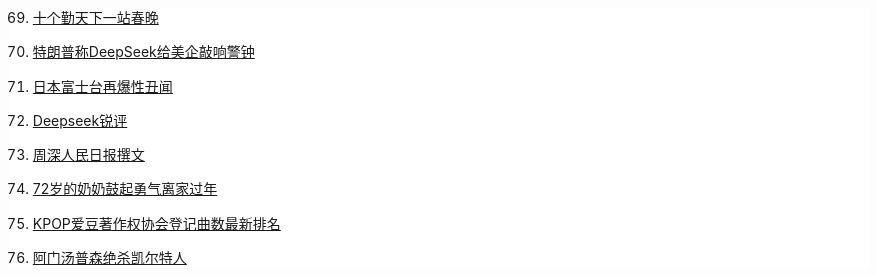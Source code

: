 69. [十个勤天下一站春晚](https://m.weibo.cn/search?containerid=100103type%3D1%26t%3D10%26q%3D%E5%8D%81%E4%B8%AA%E5%8B%A4%E5%A4%A9%E4%B8%8B%E4%B8%80%E7%AB%99%E6%98%A5%E6%99%9A&stream_entry_id=31&isnewpage=1&extparam=seat%3D1%26realpos%3D33%26filter_type%3Drealtimehot%26band_rank%3D33%26lcate%3D5001%26c_type%3D31%26stream_entry_id%3D31%26cate%3D5001%26pos%3D34%26q%3D%25E5%258D%2581%25E4%25B8%25AA%25E5%258B%25A4%25E5%25A4%25A9%25E4%25B8%258B%25E4%25B8%2580%25E7%25AB%2599%25E6%2598%25A5%25E6%2599%259A%26dgr%3D0%26flag%3D1%26display_time%3D1738041589%26pre_seqid%3D173804158968701109859144)  

70. [特朗普称DeepSeek给美企敲响警钟](https://m.weibo.cn/search?containerid=100103type%3D1%26t%3D10%26q%3D%23%E7%89%B9%E6%9C%97%E6%99%AE%E7%A7%B0DeepSeek%E7%BB%99%E7%BE%8E%E4%BC%81%E6%95%B2%E5%93%8D%E8%AD%A6%E9%92%9F%23&stream_entry_id=31&isnewpage=1&extparam=seat%3D1%26realpos%3D34%26filter_type%3Drealtimehot%26band_rank%3D34%26lcate%3D5001%26c_type%3D31%26stream_entry_id%3D31%26cate%3D5001%26pos%3D35%26q%3D%2523%25E7%2589%25B9%25E6%259C%2597%25E6%2599%25AE%25E7%25A7%25B0DeepSeek%25E7%25BB%2599%25E7%25BE%258E%25E4%25BC%2581%25E6%2595%25B2%25E5%2593%258D%25E8%25AD%25A6%25E9%2592%259F%2523%26dgr%3D0%26flag%3D0%26display_time%3D1738041589%26pre_seqid%3D173804158968701109859144)  

71. [日本富士台再爆性丑闻](https://m.weibo.cn/search?containerid=100103type%3D1%26t%3D10%26q%3D%23%E6%97%A5%E6%9C%AC%E5%AF%8C%E5%A3%AB%E5%8F%B0%E5%86%8D%E7%88%86%E6%80%A7%E4%B8%91%E9%97%BB%23&stream_entry_id=31&isnewpage=1&extparam=seat%3D1%26realpos%3D35%26filter_type%3Drealtimehot%26band_rank%3D35%26lcate%3D5001%26c_type%3D31%26stream_entry_id%3D31%26cate%3D5001%26pos%3D36%26q%3D%2523%25E6%2597%25A5%25E6%259C%25AC%25E5%25AF%258C%25E5%25A3%25AB%25E5%258F%25B0%25E5%2586%258D%25E7%2588%2586%25E6%2580%25A7%25E4%25B8%2591%25E9%2597%25BB%2523%26dgr%3D0%26flag%3D0%26display_time%3D1738041589%26pre_seqid%3D173804158968701109859144)  

72. [Deepseek锐评](https://m.weibo.cn/search?containerid=100103type%3D1%26t%3D10%26q%3DDeepseek%E9%94%90%E8%AF%84&stream_entry_id=31&isnewpage=1&extparam=seat%3D1%26realpos%3D36%26filter_type%3Drealtimehot%26band_rank%3D36%26lcate%3D5001%26c_type%3D31%26stream_entry_id%3D31%26cate%3D5001%26pos%3D37%26q%3DDeepseek%25E9%2594%2590%25E8%25AF%2584%26dgr%3D0%26flag%3D1%26display_time%3D1738041589%26pre_seqid%3D173804158968701109859144)  

73. [周深人民日报撰文](https://m.weibo.cn/search?containerid=100103type%3D1%26t%3D10%26q%3D%E5%91%A8%E6%B7%B1%E4%BA%BA%E6%B0%91%E6%97%A5%E6%8A%A5%E6%92%B0%E6%96%87&stream_entry_id=31&isnewpage=1&extparam=seat%3D1%26realpos%3D39%26filter_type%3Drealtimehot%26band_rank%3D39%26lcate%3D5001%26c_type%3D31%26stream_entry_id%3D31%26cate%3D5001%26pos%3D40%26q%3D%25E5%2591%25A8%25E6%25B7%25B1%25E4%25BA%25BA%25E6%25B0%2591%25E6%2597%25A5%25E6%258A%25A5%25E6%2592%25B0%25E6%2596%2587%26dgr%3D0%26flag%3D1%26display_time%3D1738041589%26pre_seqid%3D173804158968701109859144)  

74. [72岁的奶奶鼓起勇气离家过年](https://m.weibo.cn/search?containerid=100103type%3D1%26t%3D10%26q%3D%2372%E5%B2%81%E7%9A%84%E5%A5%B6%E5%A5%B6%E9%BC%93%E8%B5%B7%E5%8B%87%E6%B0%94%E7%A6%BB%E5%AE%B6%E8%BF%87%E5%B9%B4%23&stream_entry_id=31&isnewpage=1&extparam=seat%3D1%26realpos%3D40%26filter_type%3Drealtimehot%26band_rank%3D40%26lcate%3D5001%26c_type%3D31%26stream_entry_id%3D31%26cate%3D5001%26pos%3D41%26q%3D%252372%25E5%25B2%2581%25E7%259A%2584%25E5%25A5%25B6%25E5%25A5%25B6%25E9%25BC%2593%25E8%25B5%25B7%25E5%258B%2587%25E6%25B0%2594%25E7%25A6%25BB%25E5%25AE%25B6%25E8%25BF%2587%25E5%25B9%25B4%2523%26dgr%3D0%26flag%3D0%26display_time%3D1738041589%26pre_seqid%3D173804158968701109859144)  

75. [KPOP爱豆著作权协会登记曲数最新排名](https://m.weibo.cn/search?containerid=100103type%3D1%26t%3D10%26q%3DKPOP%E7%88%B1%E8%B1%86%E8%91%97%E4%BD%9C%E6%9D%83%E5%8D%8F%E4%BC%9A%E7%99%BB%E8%AE%B0%E6%9B%B2%E6%95%B0%E6%9C%80%E6%96%B0%E6%8E%92%E5%90%8D&stream_entry_id=31&isnewpage=1&extparam=seat%3D1%26realpos%3D43%26filter_type%3Drealtimehot%26band_rank%3D43%26lcate%3D5001%26c_type%3D31%26stream_entry_id%3D31%26cate%3D5001%26pos%3D44%26q%3DKPOP%25E7%2588%25B1%25E8%25B1%2586%25E8%2591%2597%25E4%25BD%259C%25E6%259D%2583%25E5%258D%258F%25E4%25BC%259A%25E7%2599%25BB%25E8%25AE%25B0%25E6%259B%25B2%25E6%2595%25B0%25E6%259C%2580%25E6%2596%25B0%25E6%258E%2592%25E5%2590%258D%26dgr%3D0%26flag%3D0%26display_time%3D1738041589%26pre_seqid%3D173804158968701109859144)  

76. [阿门汤普森绝杀凯尔特人](https://m.weibo.cn/search?containerid=100103type%3D1%26t%3D10%26q%3D%23%E9%98%BF%E9%97%A8%E6%B1%A4%E6%99%AE%E6%A3%AE%E7%BB%9D%E6%9D%80%E5%87%AF%E5%B0%94%E7%89%B9%E4%BA%BA%23&stream_entry_id=31&isnewpage=1&extparam=seat%3D1%26realpos%3D45%26filter_type%3Drealtimehot%26band_rank%3D45%26lcate%3D5001%26c_type%3D31%26stream_entry_id%3D31%26cate%3D5001%26pos%3D46%26q%3D%2523%25E9%2598%25BF%25E9%2597%25A8%25E6%25B1%25A4%25E6%2599%25AE%25E6%25A3%25AE%25E7%25BB%259D%25E6%259D%2580%25E5%2587%25AF%25E5%25B0%2594%25E7%2589%25B9%25E4%25BA%25BA%2523%26dgr%3D0%26flag%3D1%26display_time%3D1738041589%26pre_seqid%3D173804158968701109859144)  
